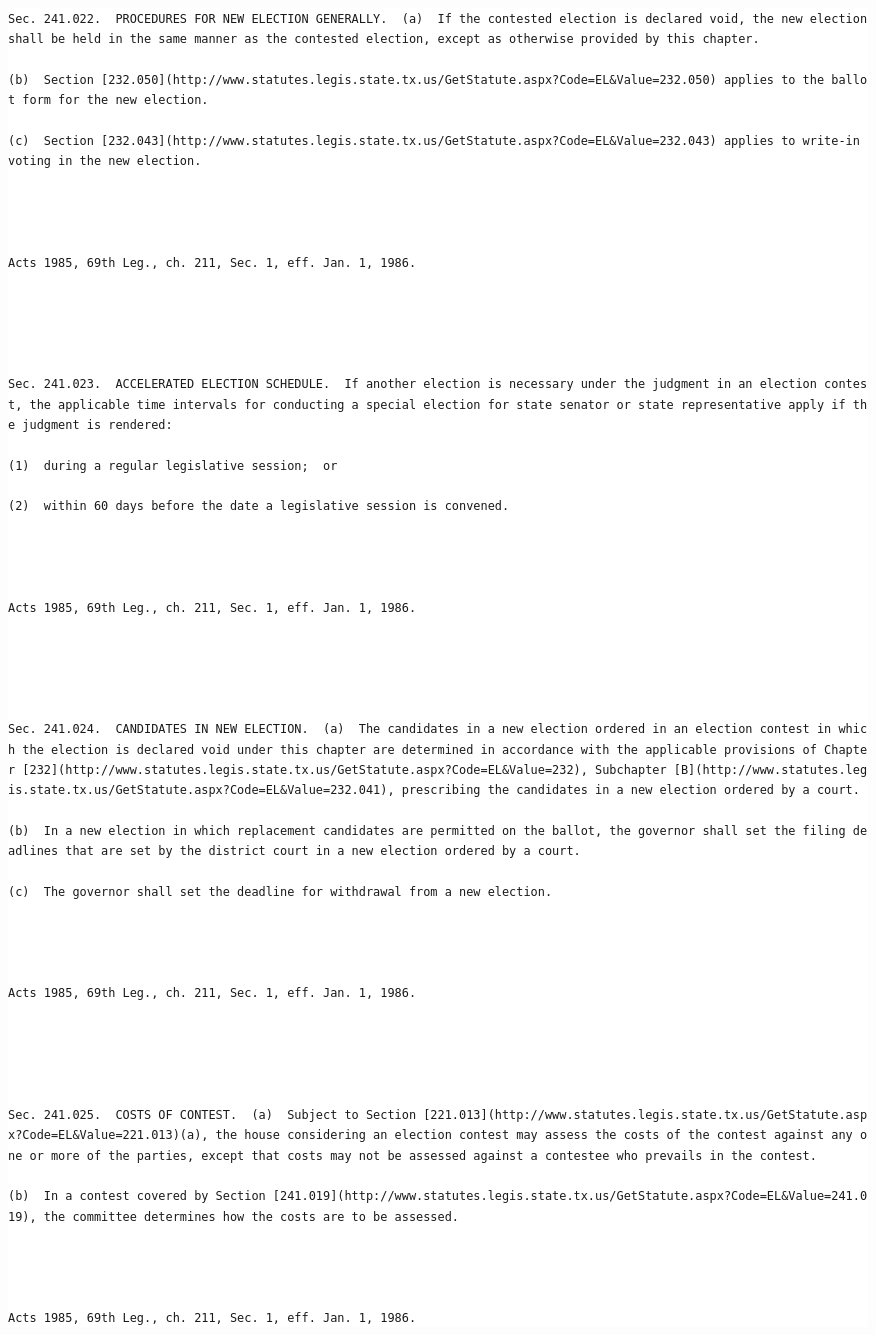     Sec. 241.022.  PROCEDURES FOR NEW ELECTION GENERALLY.  (a)  If the contested election is declared void, the new election shall be held in the same manner as the contested election, except as otherwise provided by this chapter.
    
    (b)  Section [232.050](http://www.statutes.legis.state.tx.us/GetStatute.aspx?Code=EL&Value=232.050) applies to the ballot form for the new election.
    
    (c)  Section [232.043](http://www.statutes.legis.state.tx.us/GetStatute.aspx?Code=EL&Value=232.043) applies to write-in voting in the new election.
    
    
    
    
    Acts 1985, 69th Leg., ch. 211, Sec. 1, eff. Jan. 1, 1986.
    
    
    
    
    
    Sec. 241.023.  ACCELERATED ELECTION SCHEDULE.  If another election is necessary under the judgment in an election contest, the applicable time intervals for conducting a special election for state senator or state representative apply if the judgment is rendered:
    
    (1)  during a regular legislative session;  or
    
    (2)  within 60 days before the date a legislative session is convened.
    
    
    
    
    Acts 1985, 69th Leg., ch. 211, Sec. 1, eff. Jan. 1, 1986.
    
    
    
    
    
    Sec. 241.024.  CANDIDATES IN NEW ELECTION.  (a)  The candidates in a new election ordered in an election contest in which the election is declared void under this chapter are determined in accordance with the applicable provisions of Chapter [232](http://www.statutes.legis.state.tx.us/GetStatute.aspx?Code=EL&Value=232), Subchapter [B](http://www.statutes.legis.state.tx.us/GetStatute.aspx?Code=EL&Value=232.041), prescribing the candidates in a new election ordered by a court.
    
    (b)  In a new election in which replacement candidates are permitted on the ballot, the governor shall set the filing deadlines that are set by the district court in a new election ordered by a court.
    
    (c)  The governor shall set the deadline for withdrawal from a new election.
    
    
    
    
    Acts 1985, 69th Leg., ch. 211, Sec. 1, eff. Jan. 1, 1986.
    
    
    
    
    
    Sec. 241.025.  COSTS OF CONTEST.  (a)  Subject to Section [221.013](http://www.statutes.legis.state.tx.us/GetStatute.aspx?Code=EL&Value=221.013)(a), the house considering an election contest may assess the costs of the contest against any one or more of the parties, except that costs may not be assessed against a contestee who prevails in the contest.
    
    (b)  In a contest covered by Section [241.019](http://www.statutes.legis.state.tx.us/GetStatute.aspx?Code=EL&Value=241.019), the committee determines how the costs are to be assessed.
    
    
    
    
    Acts 1985, 69th Leg., ch. 211, Sec. 1, eff. Jan. 1, 1986.
    
    
    
    
    				
